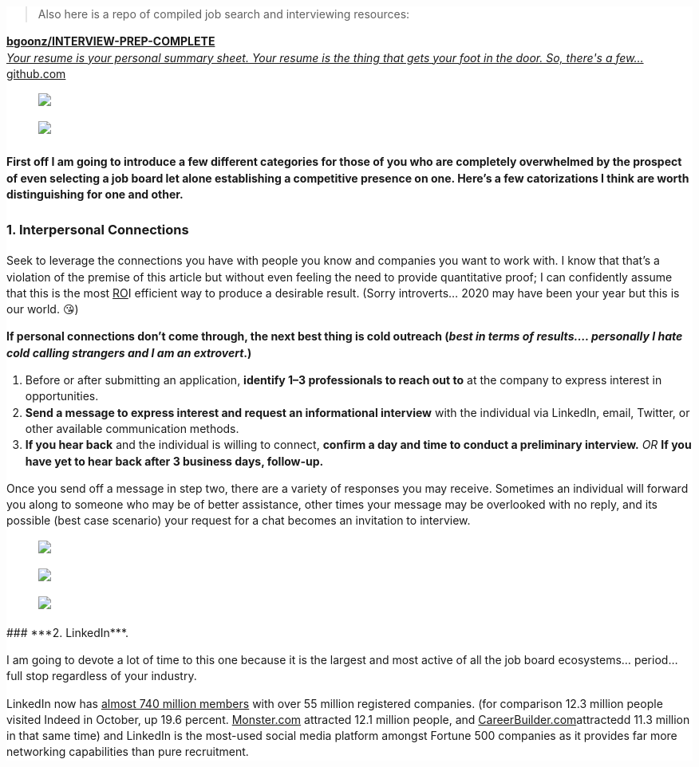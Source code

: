 > Also here is a repo of compiled job search and interviewing resources:

<a href="https://github.com/bgoonz/INTERVIEW-PREP-COMPLETE" class="markup--anchor markup--mixtapeEmbed-anchor" title="https://github.com/bgoonz/INTERVIEW-PREP-COMPLETE"><strong>bgoonz/INTERVIEW-PREP-COMPLETE</strong><br />
<em>Your resume is your personal summary sheet. Your resume is the thing that gets your foot in the door. So, there's a few…</em>github.com</a><a href="https://github.com/bgoonz/INTERVIEW-PREP-COMPLETE" class="js-mixtapeImage mixtapeImage u-ignoreBlock"></a>

<figure><img src="https://cdn-images-1.medium.com/max/600/1*3_3Cb73SQM_YazWGpZWtIw.png" class="graf-image" /></figure><figure><img src="https://cdn-images-1.medium.com/max/600/1*aI1PfkSpsUks598LAJvKoQ.png" class="graf-image" /></figure>

#### First off I am going to introduce a few different categories for those of you who are completely overwhelmed by the prospect of even selecting a job board let alone establishing a competitive presence on one. Here’s a few catorizations I think are worth distinguishing for one and other.

### 1. Interpersonal Connections

Seek to leverage the connections you have with people you know and companies you want to work with. I know that that’s a violation of the premise of this article but without even feeling the need to provide quantitative proof; I can confidently assume that this is the most <a href="https://www.investopedia.com/terms/r/returnoninvestment.asp" class="markup--anchor markup--p-anchor">RO</a>I efficient way to produce a desirable result. (Sorry introverts… 2020 may have been your year but this is our world. 😘)

**If personal connections don’t come through, the next best thing is cold outreach (*best in terms of results…. personally I hate cold calling strangers and I am an extrovert*.)**

1.  <span id="2139">Before or after submitting an application, **identify 1–3 professionals to reach out to** at the company to express interest in opportunities.</span>
2.  <span id="fb8b">**Send a message to express interest and request an informational interview** with the individual via LinkedIn, email, Twitter, or other available communication methods.</span>
3.  <span id="840d">**If you hear back** and the individual is willing to connect, **confirm a day and time to conduct a preliminary interview.** *OR* **If you have yet to hear back after 3 business days, follow-up.**</span>

Once you send off a message in step two, there are a variety of responses you may receive. Sometimes an individual will forward you along to someone who may be of better assistance, other times your message may be overlooked with no reply, and its possible (best case scenario) your request for a chat becomes an invitation to interview.

<figure><img src="https://cdn-images-1.medium.com/max/600/1*3_3Cb73SQM_YazWGpZWtIw.png" class="graf-image" /></figure><figure><img src="https://cdn-images-1.medium.com/max/600/1*aI1PfkSpsUks598LAJvKoQ.png" class="graf-image" /></figure>

<figure><img src="https://cdn-images-1.medium.com/max/600/1*5eObFD9fV2fe5DztitZfsA.png" class="graf-image" /></figure>### ***2. LinkedIn***.

I am going to devote a lot of time to this one because it is the largest and most active of all the job board ecosystems… period… full stop regardless of your industry.

LinkedIn now has <a href="https://news.linkedin.com/about-us#Statistics" class="markup--anchor markup--p-anchor">almost 740 million members</a> with over 55 million registered companies. (for comparison 12.3 million people visited Indeed in October, up 19.6 percent. <a href="http://www.monster.com/" class="markup--anchor markup--p-anchor">Monster.com</a> attracted 12.1 million people, and <a href="http://www.careerbuilder.com/" class="markup--anchor markup--p-anchor">CareerBuilder.com</a>attractedd 11.3 million in that same time) and LinkedIn is the most-used social media platform amongst Fortune 500 companies as it provides far more networking capabilities than pure recruitment.
